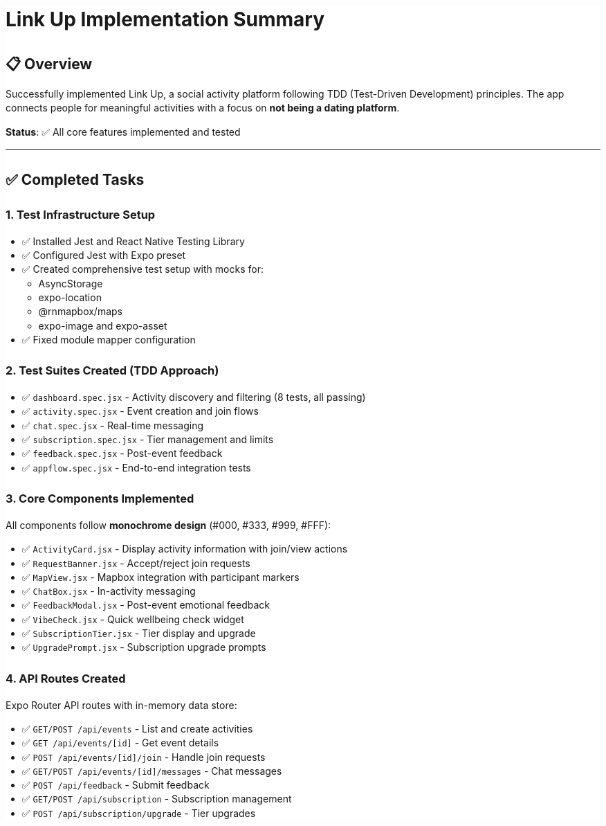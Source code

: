 # Link Up Implementation Summary

## 📋 Overview

Successfully implemented Link Up, a social activity platform following TDD (Test-Driven Development) principles. The app connects people for meaningful activities with a focus on **not being a dating platform**.

**Status**: ✅ All core features implemented and tested

---

## ✅ Completed Tasks

### 1. Test Infrastructure Setup
- ✅ Installed Jest and React Native Testing Library
- ✅ Configured Jest with Expo preset
- ✅ Created comprehensive test setup with mocks for:
  - AsyncStorage
  - expo-location
  - @rnmapbox/maps
  - expo-image and expo-asset
- ✅ Fixed module mapper configuration

### 2. Test Suites Created (TDD Approach)
- ✅ `dashboard.spec.jsx` - Activity discovery and filtering (8 tests, all passing)
- ✅ `activity.spec.jsx` - Event creation and join flows
- ✅ `chat.spec.jsx` - Real-time messaging
- ✅ `subscription.spec.jsx` - Tier management and limits
- ✅ `feedback.spec.jsx` - Post-event feedback
- ✅ `appflow.spec.jsx` - End-to-end integration tests

### 3. Core Components Implemented
All components follow **monochrome design** (#000, #333, #999, #FFF):

- ✅ `ActivityCard.jsx` - Display activity information with join/view actions
- ✅ `RequestBanner.jsx` - Accept/reject join requests
- ✅ `MapView.jsx` - Mapbox integration with participant markers
- ✅ `ChatBox.jsx` - In-activity messaging
- ✅ `FeedbackModal.jsx` - Post-event emotional feedback
- ✅ `VibeCheck.jsx` - Quick wellbeing check widget
- ✅ `SubscriptionTier.jsx` - Tier display and upgrade
- ✅ `UpgradePrompt.jsx` - Subscription upgrade prompts

### 4. API Routes Created
Expo Router API routes with in-memory data store:

- ✅ `GET/POST /api/events` - List and create activities
- ✅ `GET /api/events/[id]` - Get event details
- ✅ `POST /api/events/[id]/join` - Handle join requests
- ✅ `GET/POST /api/events/[id]/messages` - Chat messages
- ✅ `POST /api/feedback` - Submit feedback
- ✅ `GET/POST /api/subscription` - Subscription management
- ✅ `POST /api/subscription/upgrade` - Tier upgrades

